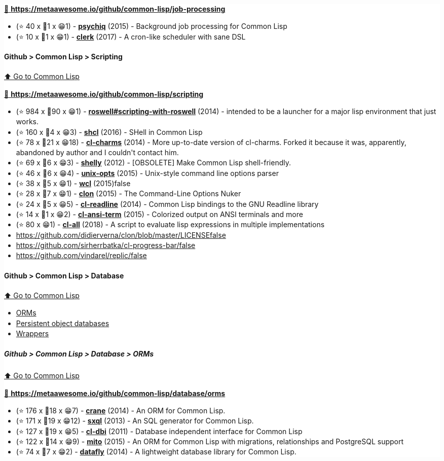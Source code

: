 [💯 **https://metaawesome.io/github/common-lisp/job-processing** ](https://metaawesome.io/github/common-lisp/job-processing)

 - (⭐ 40 x 🍴1 x 😁1) - **[psychiq](https://github.com/fukamachi/psychiq)** (2015) - Background job processing for Common Lisp
 - (⭐ 10 x 🍴1 x 😁1) - **[clerk](https://github.com/tsikov/clerk)** (2017) - A cron-like scheduler with sane DSL

#### Github > Common Lisp > Scripting
[⬆ Go to Common Lisp](/markdown-pages/Common%20Lisp.md/#github--common-lisp)

[💯 **https://metaawesome.io/github/common-lisp/scripting** ](https://metaawesome.io/github/common-lisp/scripting)

 - (⭐ 984 x 🍴90 x 😁1) - **[roswell#scripting-with-roswell](https://github.com/roswell/roswell#scripting-with-roswell)** (2014) - intended to be a launcher for a major lisp environment that just works.
 - (⭐ 160 x 🍴4 x 😁3) - **[shcl](https://github.com/bradleyjensen/shcl)** (2016) - SHell in Common Lisp
 - (⭐ 78 x 🍴21 x 😁18) - **[cl-charms](https://github.com/HiTECNOLOGYs/cl-charms)** (2014) - More up-to-date version of cl-charms. Forked it because it was, apparently, abandoned by author and I couldn't contact him.
 - (⭐ 69 x 🍴6 x 😁3) - **[shelly](https://github.com/fukamachi/shelly)** (2012) - [OBSOLETE] Make Common Lisp shell-friendly.
 - (⭐ 46 x 🍴6 x 😁4) - **[unix-opts](https://github.com/mrkkrp/unix-opts)** (2015) - Unix-style command line options parser
 - (⭐ 38 x 🍴5 x 😁1) - **[wcl](https://github.com/wadehennessey/wcl)** (2015)false
 - (⭐ 28 x 🍴7 x 😁1) - **[clon](https://github.com/didierverna/clon)** (2015) - The Command-Line Options Nuker
 - (⭐ 24 x 🍴5 x 😁5) - **[cl-readline](https://github.com/vindarel/cl-readline)** (2014) - Common Lisp bindings to the GNU Readline library
 - (⭐ 14 x 🍴1 x 😁2) - **[cl-ansi-term](https://github.com/vindarel/cl-ansi-term)** (2015) - Colorized output on ANSI terminals and more
 - (⭐ 80 x 😁1) - **[cl-all](https://github.com/shinmera/cl-all)** (2018) - A script to evaluate lisp expressions in multiple implementations
 - https://github.com/didierverna/clon/blob/master/LICENSEfalse
 - https://github.com/sirherrbatka/cl-progress-bar/false
 - https://github.com/vindarel/replic/false

#### Github > Common Lisp > Database
[⬆ Go to Common Lisp](/markdown-pages/Common%20Lisp.md/#github--common-lisp)

 - [ORMs](/markdown-pages/Common%20Lisp.md/#github--common-lisp--database--orms)
 - [Persistent object databases](/markdown-pages/Common%20Lisp.md/#github--common-lisp--database--persistent-object-databases)
 - [Wrappers](/markdown-pages/Common%20Lisp.md/#github--common-lisp--database--wrappers)

##### Github > Common Lisp > Database > ORMs
[⬆ Go to Common Lisp](/markdown-pages/Common%20Lisp.md/#github--common-lisp)

[💯 **https://metaawesome.io/github/common-lisp/database/orms** ](https://metaawesome.io/github/common-lisp/database/orms)

 - (⭐ 176 x 🍴18 x 😁7) - **[crane](https://github.com/eudoxia0/crane)** (2014) - An ORM for Common Lisp.
 - (⭐ 171 x 🍴19 x 😁12) - **[sxql](https://github.com/fukamachi/sxql)** (2013) - An SQL generator for Common Lisp.
 - (⭐ 127 x 🍴19 x 😁5) - **[cl-dbi](https://github.com/fukamachi/cl-dbi)** (2011) - Database independent interface for Common Lisp
 - (⭐ 122 x 🍴14 x 😁9) - **[mito](https://github.com/fukamachi/mito)** (2015) - An ORM for Common Lisp with migrations, relationships and PostgreSQL support
 - (⭐ 74 x 🍴7 x 😁2) - **[datafly](https://github.com/fukamachi/datafly)** (2014) - A lightweight database library for Common Lisp.
